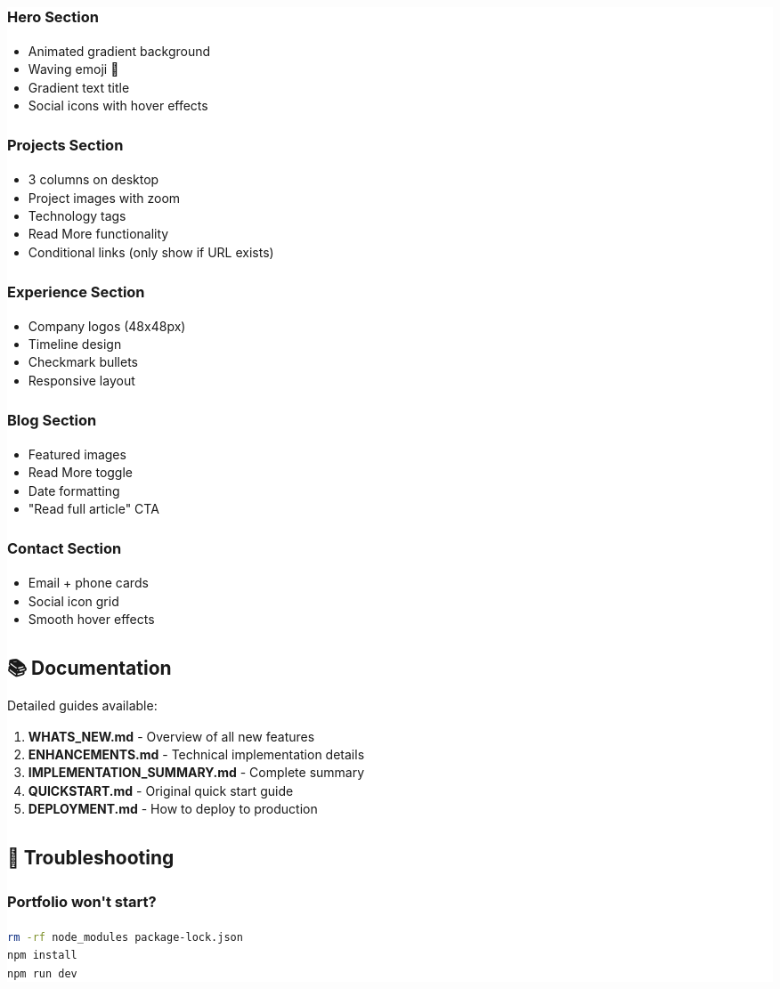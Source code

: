 ### Hero Section

- Animated gradient background
- Waving emoji 👋
- Gradient text title
- Social icons with hover effects

### Projects Section

- 3 columns on desktop
- Project images with zoom
- Technology tags
- Read More functionality
- Conditional links (only show if URL exists)

### Experience Section

- Company logos (48x48px)
- Timeline design
- Checkmark bullets
- Responsive layout

### Blog Section

- Featured images
- Read More toggle
- Date formatting
- "Read full article" CTA

### Contact Section

- Email + phone cards
- Social icon grid
- Smooth hover effects

## 📚 Documentation

Detailed guides available:

1. **WHATS_NEW.md** - Overview of all new features
2. **ENHANCEMENTS.md** - Technical implementation details
3. **IMPLEMENTATION_SUMMARY.md** - Complete summary
4. **QUICKSTART.md** - Original quick start guide
5. **DEPLOYMENT.md** - How to deploy to production

## 🐛 Troubleshooting

### Portfolio won't start?

```bash
rm -rf node_modules package-lock.json
npm install
npm run dev
```
